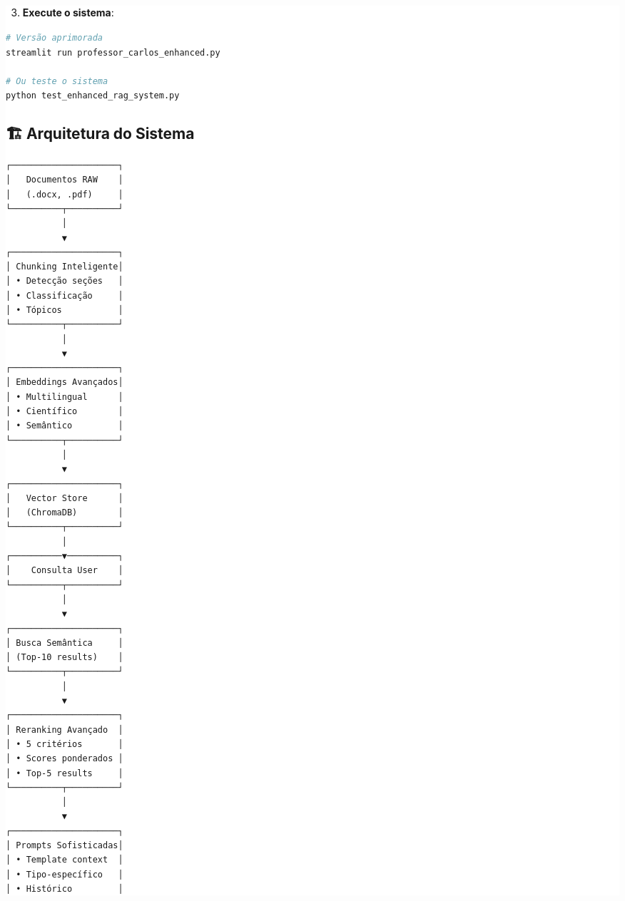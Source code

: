 3. **Execute o sistema**:

```bash
# Versão aprimorada
streamlit run professor_carlos_enhanced.py

# Ou teste o sistema
python test_enhanced_rag_system.py
```

## 🏗️ Arquitetura do Sistema

```
┌─────────────────────┐
│   Documentos RAW    │
│   (.docx, .pdf)     │
└──────────┬──────────┘
           │
           ▼
┌─────────────────────┐
│ Chunking Inteligente│
│ • Detecção seções   │
│ • Classificação     │
│ • Tópicos           │
└──────────┬──────────┘
           │
           ▼
┌─────────────────────┐
│ Embeddings Avançados│
│ • Multilingual      │
│ • Científico        │
│ • Semântico         │
└──────────┬──────────┘
           │
           ▼
┌─────────────────────┐
│   Vector Store      │
│   (ChromaDB)        │
└──────────┬──────────┘
           │
┌──────────▼──────────┐
│    Consulta User    │
└──────────┬──────────┘
           │
           ▼
┌─────────────────────┐
│ Busca Semântica     │
│ (Top-10 results)    │
└──────────┬──────────┘
           │
           ▼
┌─────────────────────┐
│ Reranking Avançado  │
│ • 5 critérios       │
│ • Scores ponderados │
│ • Top-5 results     │
└──────────┬──────────┘
           │
           ▼
┌─────────────────────┐
│ Prompts Sofisticadas│
│ • Template context  │
│ • Tipo-específico   │
│ • Histórico         │
```